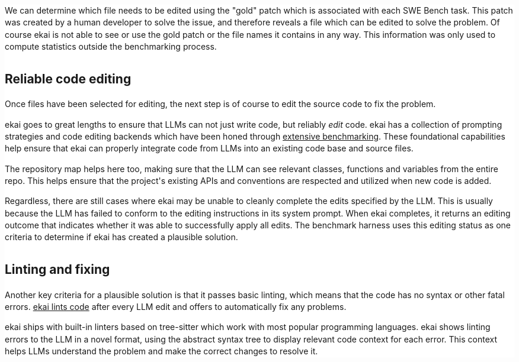 We can determine which file needs to be edited using the "gold" patch
which is associated with each SWE Bench task.
This patch was created by a human developer
to solve the issue, and therefore reveals a file which can
be edited to solve the problem.
Of course ekai is not able to see or use the gold patch
or the file names it contains in any way.
This information was only used to compute
statistics outside the benchmarking process.


## Reliable code editing

Once files have been selected for editing,
the next step is of course to edit the source code to fix the problem.

ekai goes to great lengths to ensure that LLMs can not just write code,
but reliably *edit* code.
ekai has a collection of prompting strategies and code editing backends which have
been honed through
[extensive benchmarking](https://ekai.chat/docs/leaderboards/).
These foundational capabilities help ensure that ekai can
properly integrate code from LLMs into an existing code base and source files.

The repository map helps here too, making sure that the LLM
can see relevant classes, functions and variables from the entire repo.
This helps ensure that the project's existing APIs and conventions are
respected and utilized when new code is added.

Regardless, there are still cases where ekai may be unable to cleanly
complete the edits specified by the LLM.
This is usually because the LLM has failed to conform to the editing
instructions in its system prompt.
When ekai completes, it returns an editing outcome that indicates
whether it was able to successfully apply all edits.
The benchmark harness uses this editing status as
one criteria to determine if ekai has
created a plausible solution.

## Linting and fixing

Another key criteria for a plausible solution is that it passes basic
linting, which means that the code has no syntax
or other fatal errors.
[ekai lints code](https://ekai.chat/2024/05/22/linting.html)
after every LLM edit and offers to automatically fix
any problems.

ekai ships with built-in linters based on tree-sitter
which work with most popular programming languages.
ekai shows linting errors to the LLM in a novel format,
using the abstract syntax tree to display relevant code context for each
error.
This context helps LLMs understand the problem and
make the correct changes to resolve it.

